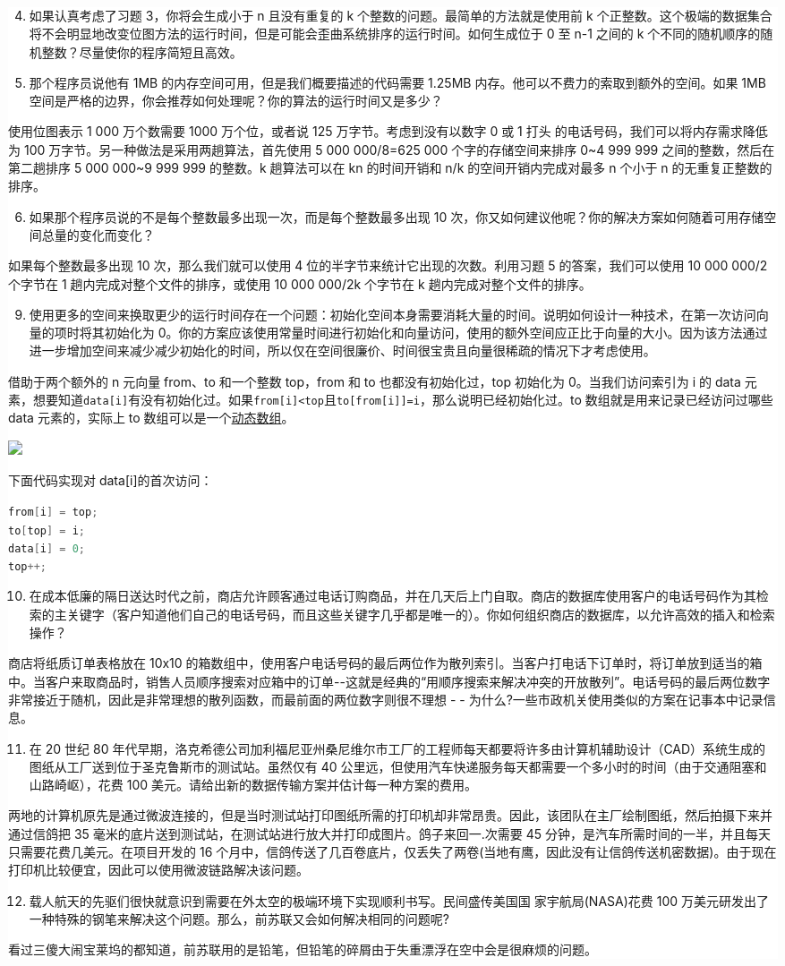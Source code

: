 4. 如果认真考虑了习题 3，你将会生成小于 n 且没有重复的 k 个整数的问题。最简单的方法就是使用前 k 个正整数。这个极端的数据集合将不会明显地改变位图方法的运行时间，但是可能会歪曲系统排序的运行时间。如何生成位于 0 至 n-1 之间的 k 个不同的随机顺序的随机整数？尽量使你的程序简短且高效。

5. 那个程序员说他有 1MB 的内存空间可用，但是我们概要描述的代码需要 1.25MB 内存。他可以不费力的索取到额外的空间。如果 1MB 空间是严格的边界，你会推荐如何处理呢？你的算法的运行时间又是多少？

使用位图表示 1 000 万个数需要 1000 万个位，或者说 125 万字节。考虑到没有以数字 0 或 1 打头
的电话号码，我们可以将内存需求降低为 100 万字节。另一种做法是采用两趟算法，首先使用
5 000 000/8=625 000 个字的存储空间来排序 0~4 999 999 之间的整数，然后在第二趟排序 5 000 000~9 999 999 的整数。k 趟算法可以在 kn 的时间开销和 n/k 的空间开销内完成对最多 n 个小于 n 的无重复正整数的排序。

6. 如果那个程序员说的不是每个整数最多出现一次，而是每个整数最多出现 10 次，你又如何建议他呢？你的解决方案如何随着可用存储空间总量的变化而变化？

如果每个整数最多出现 10 次，那么我们就可以使用 4 位的半字节来统计它出现的次数。利用习题 5 的答案，我们可以使用 10 000 000/2 个字节在 1 趟内完成对整个文件的排序，或使用 10 000 000/2k 个字节在 k 趟内完成对整个文件的排序。

9. 使用更多的空间来换取更少的运行时间存在一个问题：初始化空间本身需要消耗大量的时间。说明如何设计一种技术，在第一次访问向量的项时将其初始化为 0。你的方案应该使用常量时间进行初始化和向量访问，使用的额外空间应正比于向量的大小。因为该方法通过进一步增加空间来减少减少初始化的时间，所以仅在空间很廉价、时间很宝贵且向量很稀疏的情况下才考虑使用。

借助于两个额外的 n 元向量 from、to 和一个整数 top，from 和 to 也都没有初始化过，top 初始化为 0。当我们访问索引为 i 的 data 元素，想要知道`data[i]`有没有初始化过。如果`from[i]<top`且`to[from[i]]=i`，那么说明已经初始化过。to 数组就是用来记录已经访问过哪些 data 元素的，实际上 to 数组可以是一个[动态数组](<https://zh.wikipedia.org/zh/Vector_(STL)>)。

<img src="../../../../images/2018/编程珠玑第一章1.png" width="300px">

下面代码实现对 data[i]的首次访问：

```C++
from[i] = top;
to[top] = i;
data[i] = 0;
top++;
```

10. 在成本低廉的隔日送达时代之前，商店允许顾客通过电话订购商品，并在几天后上门自取。商店的数据库使用客户的电话号码作为其检索的主关键字（客户知道他们自己的电话号码，而且这些关键字几乎都是唯一的）。你如何组织商店的数据库，以允许高效的插入和检索操作？

商店将纸质订单表格放在 10x10 的箱数组中，使用客户电话号码的最后两位作为散列索引。当客户打电话下订单时，将订单放到适当的箱中。当客户来取商品时，销售人员顺序搜索对应箱中的订单--这就是经典的“用顺序搜索来解决冲突的开放散列”。电话号码的最后两位数字非常接近于随机，因此是非常理想的散列函数，而最前面的两位数字则很不理想 - - 为什么?一些市政机关使用类似的方案在记事本中记录信息。

11. 在 20 世纪 80 年代早期，洛克希德公司加利福尼亚州桑尼维尔市工厂的工程师每天都要将许多由计算机辅助设计（CAD）系统生成的图纸从工厂送到位于圣克鲁斯市的测试站。虽然仅有 40 公里远，但使用汽车快递服务每天都需要一个多小时的时间（由于交通阻塞和山路崎岖），花费 100 美元。请给出新的数据传输方案并估计每一种方案的费用。

两地的计算机原先是通过微波连接的，但是当时测试站打印图纸所需的打印机却非常昂贵。因此，该团队在主厂绘制图纸，然后拍摄下来并通过信鸽把 35 毫米的底片送到测试站，在测试站进行放大并打印成图片。鸽子来回一.次需要 45 分钟，是汽车所需时间的一半，并且每天只需要花费几美元。在项目开发的 16 个月中，信鸽传送了几百卷底片，仅丢失了两卷(当地有鹰，因此没有让信鸽传送机密数据)。由于现在打印机比较便宜，因此可以使用微波链路解决该问题。

12. 载人航天的先驱们很快就意识到需要在外太空的极端环境下实现顺利书写。民间盛传美国国
    家宇航局(NASA)花费 100 万美元研发出了一种特殊的钢笔来解决这个问题。那么，前苏联又会如何解决相同的问题呢?

看过三傻大闹宝莱坞的都知道，前苏联用的是铅笔，但铅笔的碎屑由于失重漂浮在空中会是很麻烦的问题。
